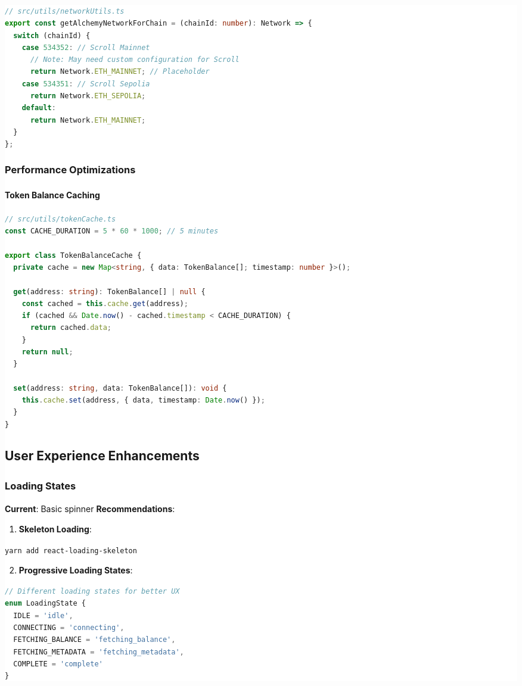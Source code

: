 ```typescript
// src/utils/networkUtils.ts
export const getAlchemyNetworkForChain = (chainId: number): Network => {
  switch (chainId) {
    case 534352: // Scroll Mainnet
      // Note: May need custom configuration for Scroll
      return Network.ETH_MAINNET; // Placeholder
    case 534351: // Scroll Sepolia
      return Network.ETH_SEPOLIA;
    default:
      return Network.ETH_MAINNET;
  }
};
```

### Performance Optimizations

#### Token Balance Caching
```typescript
// src/utils/tokenCache.ts
const CACHE_DURATION = 5 * 60 * 1000; // 5 minutes

export class TokenBalanceCache {
  private cache = new Map<string, { data: TokenBalance[]; timestamp: number }>();
  
  get(address: string): TokenBalance[] | null {
    const cached = this.cache.get(address);
    if (cached && Date.now() - cached.timestamp < CACHE_DURATION) {
      return cached.data;
    }
    return null;
  }
  
  set(address: string, data: TokenBalance[]): void {
    this.cache.set(address, { data, timestamp: Date.now() });
  }
}
```

## User Experience Enhancements

### Loading States

**Current**: Basic spinner
**Recommendations**:

1. **Skeleton Loading**:
```bash
yarn add react-loading-skeleton
```

2. **Progressive Loading States**:
```typescript
// Different loading states for better UX
enum LoadingState {
  IDLE = 'idle',
  CONNECTING = 'connecting',
  FETCHING_BALANCE = 'fetching_balance',
  FETCHING_METADATA = 'fetching_metadata',
  COMPLETE = 'complete'
}
```
